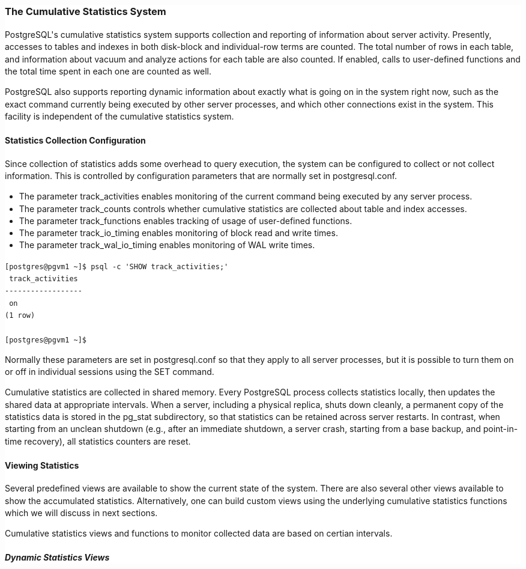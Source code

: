 ### The Cumulative Statistics System 

PostgreSQL's cumulative statistics system supports collection and reporting of information about server activity. Presently, accesses to tables and indexes in both disk-block and individual-row terms are counted. The total number of rows in each table, and information about vacuum and analyze actions for each table are also counted. If enabled, calls to user-defined functions and the total time spent in each one are counted as well.

PostgreSQL also supports reporting dynamic information about exactly what is going on in the system right now, such as the exact command currently being executed by other server processes, and which other connections exist in the system. This facility is independent of the cumulative statistics system.

#### Statistics Collection Configuration
Since collection of statistics adds some overhead to query execution, the system can be configured to collect or not collect information. This is controlled by configuration parameters that are normally set in postgresql.conf. 

* The parameter track_activities enables monitoring of the current command being executed by any server process.
* The parameter track_counts controls whether cumulative statistics are collected about table and index accesses.
* The parameter track_functions enables tracking of usage of user-defined functions.
* The parameter track_io_timing enables monitoring of block read and write times.
* The parameter track_wal_io_timing enables monitoring of WAL write times.

```
[postgres@pgvm1 ~]$ psql -c 'SHOW track_activities;'
 track_activities
------------------
 on
(1 row)

[postgres@pgvm1 ~]$
```
Normally these parameters are set in postgresql.conf so that they apply to all server processes, but it is possible to turn them on or off in individual sessions using the SET command. 

Cumulative statistics are collected in shared memory. Every PostgreSQL process collects statistics locally, then updates the shared data at appropriate intervals. When a server, including a physical replica, shuts down cleanly, a permanent copy of the statistics data is stored in the pg_stat subdirectory, so that statistics can be retained across server restarts. In contrast, when starting from an unclean shutdown (e.g., after an immediate shutdown, a server crash, starting from a base backup, and point-in-time recovery), all statistics counters are reset.

#### Viewing Statistics
Several predefined views are available to show the current state of the system. There are also several other views available to show the accumulated statistics. Alternatively, one can build custom views using the underlying cumulative statistics functions which we will discuss in next sections.

Cumulative statistics views and functions to monitor collected data are based on certian intervals.

##### Dynamic Statistics Views
